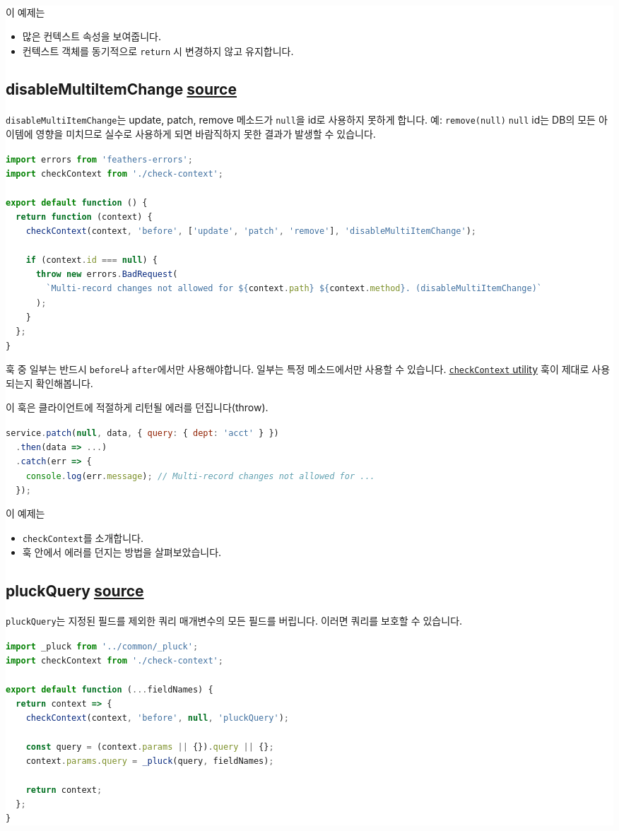 이 예제는
- 많은 컨텍스트 속성을 보여줍니다.
- 컨텍스트 객체를 동기적으로 `return` 시 변경하지 않고 유지합니다.


## disableMultiItemChange [source](https://github.com/feathersjs/feathers-hooks-common/blob/master/src/services/disable-multi-item-change.js)

`disableMultiItemChange`는 update, patch, remove 메소드가 `null`을 id로 사용하지 못하게 합니다.
예: `remove(null)`
`null` id는 DB의 모든 아이템에 영향을 미치므로 실수로 사용하게 되면 바람직하지 못한 결과가 발생할 수 있습니다.

```javascript
import errors from 'feathers-errors';
import checkContext from './check-context';

export default function () {
  return function (context) {
    checkContext(context, 'before', ['update', 'patch', 'remove'], 'disableMultiItemChange');

    if (context.id === null) {
      throw new errors.BadRequest(
        `Multi-record changes not allowed for ${context.path} ${context.method}. (disableMultiItemChange)`
      );
    }
  };
}
```

훅 중 일부는 반드시 `before`나 `after`에서만 사용해야합니다. 일부는 특정 메소드에서만 사용할 수 있습니다.
[`checkContext` utility](../../../api/hooks-common.md#util-checkcontext) 훅이 제대로 사용되는지 확인해봅니다.


이 훅은 클라이언트에 적절하게 리턴될 에러를 던집니다(throw).
```javascript
service.patch(null, data, { query: { dept: 'acct' } })
  .then(data => ...)
  .catch(err => {
    console.log(err.message); // Multi-record changes not allowed for ...
  });
```

이 예제는
- `checkContext`를 소개합니다.
- 훅 안에서 에러를 던지는 방법을 살펴보았습니다.


## pluckQuery [source](https://github.com/feathersjs/feathers-hooks-common/blob/master/src/services/pluck-query.js)

`pluckQuery`는 지정된 필드를 제외한 쿼리 매개변수의 모든 필드를 버립니다. 이러면 쿼리를 보호할 수 있습니다.

```javascript
import _pluck from '../common/_pluck';
import checkContext from './check-context';

export default function (...fieldNames) {
  return context => {
    checkContext(context, 'before', null, 'pluckQuery');

    const query = (context.params || {}).query || {};
    context.params.query = _pluck(query, fieldNames);

    return context;
  };
}
```